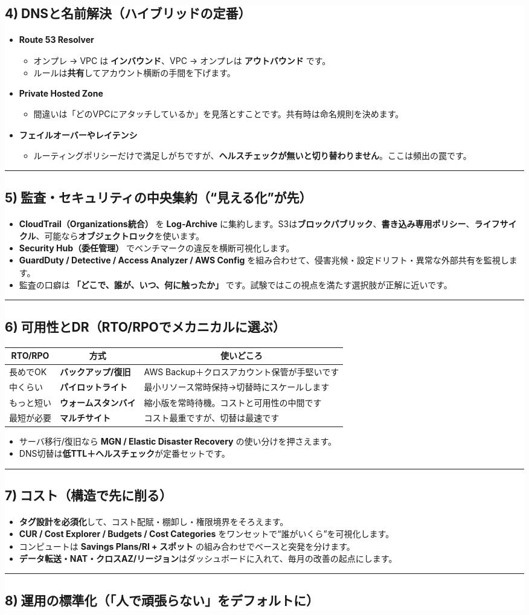 
## 4) DNSと名前解決（ハイブリッドの定番）

* **Route 53 Resolver**

  * オンプレ → VPC は **インバウンド**、VPC → オンプレは **アウトバウンド** です。
  * ルールは**共有**してアカウント横断の手間を下げます。
* **Private Hosted Zone**

  * 間違いは「どのVPCにアタッチしているか」を見落とすことです。共有時は命名規則を決めます。
* **フェイルオーバーやレイテンシ**

  * ルーティングポリシーだけで満足しがちですが、**ヘルスチェックが無いと切り替わりません**。ここは頻出の罠です。

---

## 5) 監査・セキュリティの中央集約（“見える化”が先）

* **CloudTrail（Organizations統合）** を **Log-Archive** に集約します。S3は**ブロックパブリック**、**書き込み専用ポリシー**、**ライフサイクル**、可能なら**オブジェクトロック**を使います。
* **Security Hub（委任管理）** でベンチマークの違反を横断可視化します。
* **GuardDuty / Detective / Access Analyzer / AWS Config** を組み合わせて、侵害兆候・設定ドリフト・異常な外部共有を監視します。
* 監査の口癖は **「どこで、誰が、いつ、何に触ったか」** です。試験ではこの視点を満たす選択肢が正解に近いです。

---

## 6) 可用性とDR（RTO/RPOでメカニカルに選ぶ）

| RTO/RPO | 方式            | 使いどころ                       |
| ------- | ------------- | --------------------------- |
| 長めでOK   | **バックアップ/復旧** | AWS Backup＋クロスアカウント保管が手堅いです |
| 中くらい    | **パイロットライト**  | 最小リソース常時保持→切替時にスケールします      |
| もっと短い   | **ウォームスタンバイ** | 縮小版を常時待機。コストと可用性の中間です       |
| 最短が必要   | **マルチサイト**    | コスト最重ですが、切替は最速です            |

* サーバ移行/復旧なら **MGN / Elastic Disaster Recovery** の使い分けを押さえます。
* DNS切替は**低TTL＋ヘルスチェック**が定番セットです。

---

## 7) コスト（構造で先に削る）

* **タグ設計を必須化**して、コスト配賦・棚卸し・権限境界をそろえます。
* **CUR / Cost Explorer / Budgets / Cost Categories** をワンセットで“誰がいくら”を可視化します。
* コンピュートは **Savings Plans/RI + スポット** の組み合わせでベースと突発を分けます。
* **データ転送・NAT・クロスAZ/リージョン**はダッシュボードに入れて、毎月の改善の起点にします。

---

## 8) 運用の標準化（「人で頑張らない」をデフォルトに）

